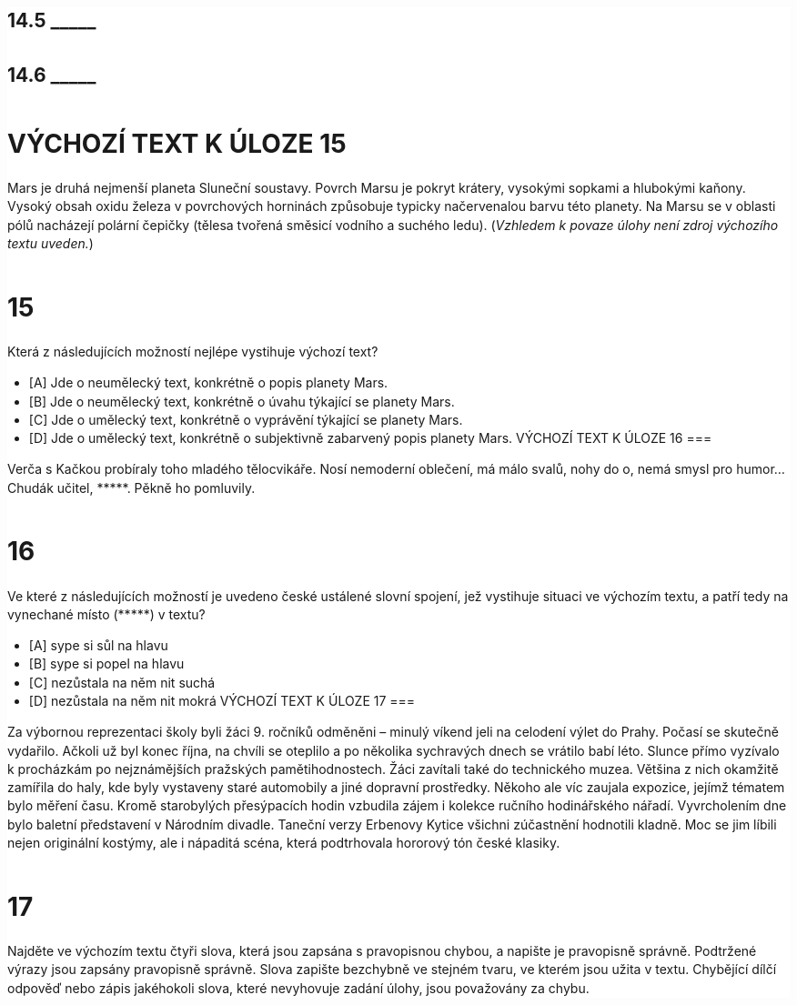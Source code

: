 ## 14.5 _____
## 14.6 _____

VÝCHOZÍ TEXT K ÚLOZE 15
===

Mars je druhá nejmenší planeta Sluneční soustavy. Povrch Marsu je pokryt krátery, 
vysokými sopkami a hlubokými kaňony. Vysoký obsah oxidu železa v povrchových 
horninách způsobuje typicky načervenalou barvu této planety. Na Marsu se v oblasti 
pólů nacházejí polární čepičky (tělesa tvořená směsicí vodního a suchého ledu).
(*Vzhledem k povaze úlohy není zdroj výchozího textu uveden.*)
# 15 
Která z následujících možností nejlépe vystihuje výchozí text?
- [A] Jde o neumělecký text, konkrétně o popis planety Mars.
- [B]  Jde o neumělecký text, konkrétně o úvahu týkající se planety Mars.
- [C] Jde o umělecký text, konkrétně o vyprávění týkající se planety Mars.
- [D] Jde o umělecký text, konkrétně o subjektivně zabarvený popis planety Mars.
VÝCHOZÍ TEXT K ÚLOZE 16
===

Verča s Kačkou probíraly toho mladého tělocvikáře. Nosí nemoderní oblečení, má málo 
svalů, nohy do o, nemá smysl pro humor… Chudák učitel, *****. Pěkně ho pomluvily.
# 16 
Ve které z následujících  možností je uvedeno české ustálené slovní spojení, 
jež vystihuje situaci ve výchozím textu, a patří tedy na vynechané místo (*****) 
v textu?
- [A] sype si sůl na hlavu
- [B] 
sype si popel na hlavu
- [C] nezůstala na něm nit suchá
- [D] nezůstala na něm nit mokrá
VÝCHOZÍ TEXT K ÚLOZE 17
===

Za výbornou reprezentaci školy byli žáci 9. ročníků odměněni – minulý víkend jeli na 
celodení výlet do Prahy. Počasí se skutečně vydařilo. Ačkoli už byl konec října, na chvíli 
se oteplilo a po několika sychravých dnech se vrátilo babí léto. Slunce přímo vyzívalo 
k procházkám po nejznámějších pražských pamětihodnostech.
Žáci zavítali také do technického muzea. Většina z nich okamžitě zamířila do haly, 
kde byly vystaveny staré automobily a jiné dopravní prostředky. Někoho ale víc zaujala 
expozice, jejímž tématem bylo měření času. Kromě starobylých přesýpacích hodin 
vzbudila zájem i kolekce ručního hodinářského nářadí.
Vyvrcholením dne bylo baletní představení v Národním divadle. Taneční verzy 
Erbenovy Kytice všichni zúčastnění hodnotili kladně. Moc se jim líbili nejen originální 
kostýmy, ale i nápaditá scéna, která podtrhovala hororový tón české klasiky.
# 17 
Najděte ve výchozím textu čtyři slova, která jsou zapsána s pravopisnou 
chybou, a napište je pravopisně správně.
Podtržené výrazy jsou zapsány pravopisně správně. 
Slova zapište bezchybně ve stejném tvaru, ve kterém jsou užita v textu. Chybějící 
dílčí odpověď nebo zápis jakéhokoli slova, které nevyhovuje zadání úlohy, jsou 
považovány za chybu.
